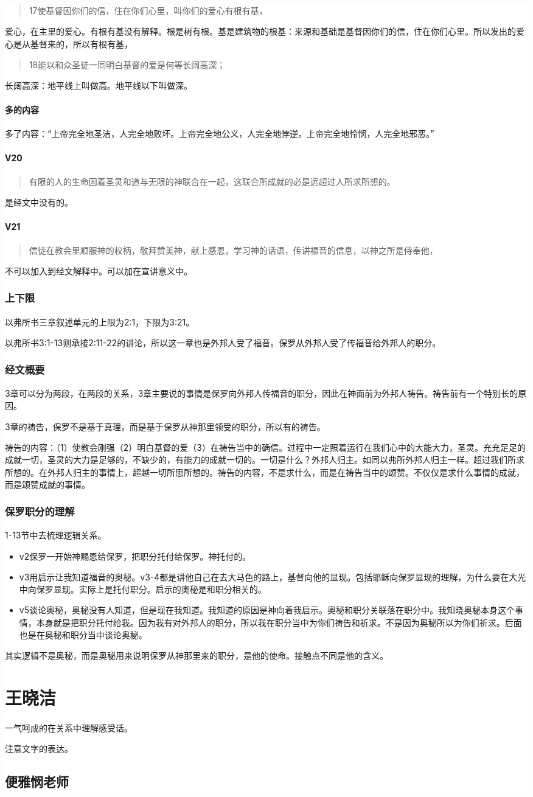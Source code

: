 > 17使基督因你们的信，住在你们心里，叫你们的爱心有根有基，

爱心，在主里的爱心。有根有基没有解释。根是树有根。基是建筑物的根基：来源和基础是基督因你们的信，住在你们心里。所以发出的爱心是从基督来的，所以有根有基，

> 18能以和众圣徒一同明白基督的爱是何等长阔高深；

长阔高深：地平线上叫做高。地平线以下叫做深。

#### 多的内容

多了内容：“上帝完全地圣洁，人完全地败坏。上帝完全地公义，人完全地悖逆。上帝完全地怜悯，人完全地邪恶。”

#### V20

> 有限的人的生命因着圣灵和道与无限的神联合在一起，这联合所成就的必是远超过人所求所想的。

是经文中没有的。

#### V21

> 信徒在教会里顺服神的权柄，敬拜赞美神，献上感恩，学习神的话语，传讲福音的信息，以神之所是侍奉他，

不可以加入到经文解释中。可以加在宣讲意义中。

### 上下限

以弗所书三章叙述单元的上限为2:1，下限为3:21。

以弗所书3:1-13则承接2:11-22的讲论，所以这一章也是外邦人受了福音。保罗从外邦人受了传福音给外邦人的职分。

### 经文概要

3章可以分为两段，在两段的关系，3章主要说的事情是保罗向外邦人传福音的职分，因此在神面前为外邦人祷告。祷告前有一个特别长的原因。

3章的祷告，保罗不是基于真理，而是基于保罗从神那里领受的职分，所以有的祷告。

祷告的内容：（1）使教会刚强（2）明白基督的爱（3）在祷告当中的确信。过程中一定照着运行在我们心中的大能大力，圣灵。充充足足的成就一切，圣灵的大力是足够的，不缺少的，有能力的成就一切的。一切是什么？外邦人归主。如同以弗所外邦人归主一样。超过我们所求所想的。在外邦人归主的事情上，超越一切所思所想的。祷告的内容，不是求什么，而是在祷告当中的颂赞。不仅仅是求什么事情的成就，而是颂赞成就的事情。

### 保罗职分的理解

1-13节中去梳理逻辑关系。

- v2保罗一开始神赐恩给保罗，把职分托付给保罗。神托付的。

- v3用启示让我知道福音的奥秘。v3-4都是讲他自己在去大马色的路上，基督向他的显现。包括耶稣向保罗显现的理解，为什么要在大光中向保罗显现。实际上是托付职分。启示的奥秘是和职分相关的。
- v5谈论奥秘，奥秘没有人知道，但是现在我知道。我知道的原因是神向着我启示。奥秘和职分关联落在职分中。我知晓奥秘本身这个事情，本身就是把职分托付给我。因为我有对外邦人的职分，所以我在职分当中为你们祷告和祈求。不是因为奥秘所以为你们祈求。后面也是在奥秘和职分当中谈论奥秘。

其实逻辑不是奥秘，而是奥秘用来说明保罗从神那里来的职分，是他的使命。接触点不同是他的含义。

# 王晓洁

一气呵成的在关系中理解感受话。

注意文字的表达。

## 便雅悯老师
